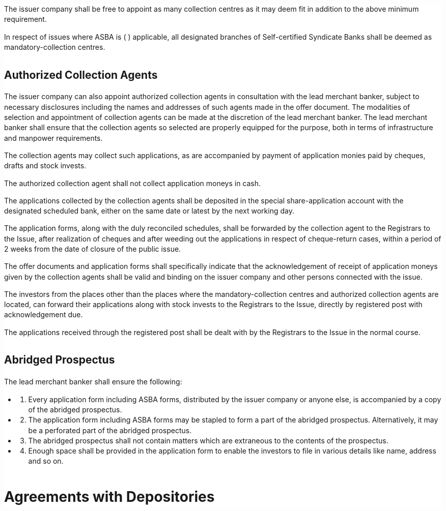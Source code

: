 The issuer company shall be free to appoint as many collection centres as it may deem fit in addition to the above minimum requirement.

In respect of issues where ASBA is ( ) applicable, all designated branches of Self-certified Syndicate Banks shall be deemed as mandatory-collection centres.

## **Authorized Collection Agents**

The issuer company can also appoint authorized collection agents in consultation with the lead merchant banker, subject to necessary disclosures including the names and addresses of such agents made in the offer document. The modalities of selection and appointment of collection agents can be made at the discretion of the lead merchant banker. The lead merchant banker shall ensure that the collection agents so selected are properly equipped for the purpose, both in terms of infrastructure and manpower requirements.

The collection agents may collect such applications, as are accompanied by payment of application monies paid by cheques, drafts and stock invests.

The authorized collection agent shall not collect application moneys in cash.

The applications collected by the collection agents shall be deposited in the special share-application account with the designated scheduled bank, either on the same date or latest by the next working day.

The application forms, along with the duly reconciled schedules, shall be forwarded by the collection agent to the Registrars to the Issue, after realization of cheques and after weeding out the applications in respect of cheque-return cases, within a period of 2 weeks from the date of closure of the public issue.

The offer documents and application forms shall specifically indicate that the acknowledgement of receipt of application moneys given by the collection agents shall be valid and binding on the issuer company and other persons connected with the issue.

The investors from the places other than the places where the mandatory-collection centres and authorized collection agents are located, can forward their applications along with stock invests to the Registrars to the Issue, directly by registered post with acknowledgement due.

The applications received through the registered post shall be dealt with by the Registrars to the Issue in the normal course.

## **Abridged Prospectus**

The lead merchant banker shall ensure the following:

- 1. Every application form including ASBA forms, distributed by the issuer company or anyone else, is accompanied by a copy of the abridged prospectus.
- 2. The application form including ASBA forms may be stapled to form a part of the abridged prospectus. Alternatively, it may be a perforated part of the abridged prospectus.

- 3. The abridged prospectus shall not contain matters which are extraneous to the contents of the prospectus.
- 4. Enough space shall be provided in the application form to enable the investors to file in various details like name, address and so on.

# **Agreements with Depositories**
